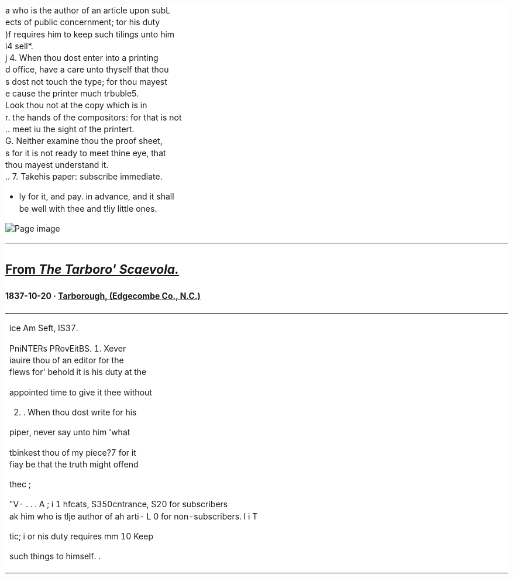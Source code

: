 a who is the author of an article upon subL  
ects of public concernment; tor his duty  
)f requires him to keep such tilings unto him  
i4 sell*.  
j 4. When thou dost enter into a printing  
d office, have a care unto thyself that thou  
s dost not touch the type; for thou mayest  
e cause the printer much trbuble5.  
Look thou not at the copy which is in  
r. the hands of the compositors: for that is not  
.. meet iu the sight of the printert.  
G. Neither examine thou the proof sheet,  
s for it is not ready to meet thine eye, that  
thou mayest understand it.  
.. 7. Takehis paper: subscribe immediate.  
* ly for it, and pay. in advance, and it shall  
be well with thee and t!iy little ones.
</td><td style="width: 50%; max-height: 75%; margin: auto; display: block;">
<img alt="Page image" src="https://tile.loc.gov/image-services/iiif/service:ndnp:scu:batch_scu_hookandcook_ver03:data:sn88084121:00295861800:1837101801:0374/pct:19.103314,24.056694,16.917293,17.659452/!600,600/0/default.jpg"/>
</td>
</tr></table>

---

## [From _The Tarboro' Scaevola._](https://newspapers.digitalnc.org/lccn/sn92073986/1837-10-20/ed-1/seq-3/)

#### 1837-10-20 &middot; [Tarborough, (Edgecombe Co., N.C.)](http://dbpedia.org/resource/Tarboro%2C_North_Carolina)

<table style="width: 100%;"><tr><td style="width: 50%">

 ice Am Seft, IS37.  
  
PniNTERs PRovEitBS. 1. Xever  
iauire thou of an editor for the  
flews for&#x27; behold it is his duty at the  
  
appointed time to give it thee without  
  
2. . When thou dost write for his  
  
piper, never say unto him &#x27;what  
  
tbinkest thou of my piece?7 for it  
fiay be that the truth might offend  
  
thec ;  
  
&quot;V- . . . A ; i 1 hfcats, S350cntrance, S20 for subscribers  
ak him who is tlje author of ah arti- L 0 for non-subscribers. I i T  
  
tic; i or nis duty requires mm 10 Keep  
  
such things to himself. .  
  